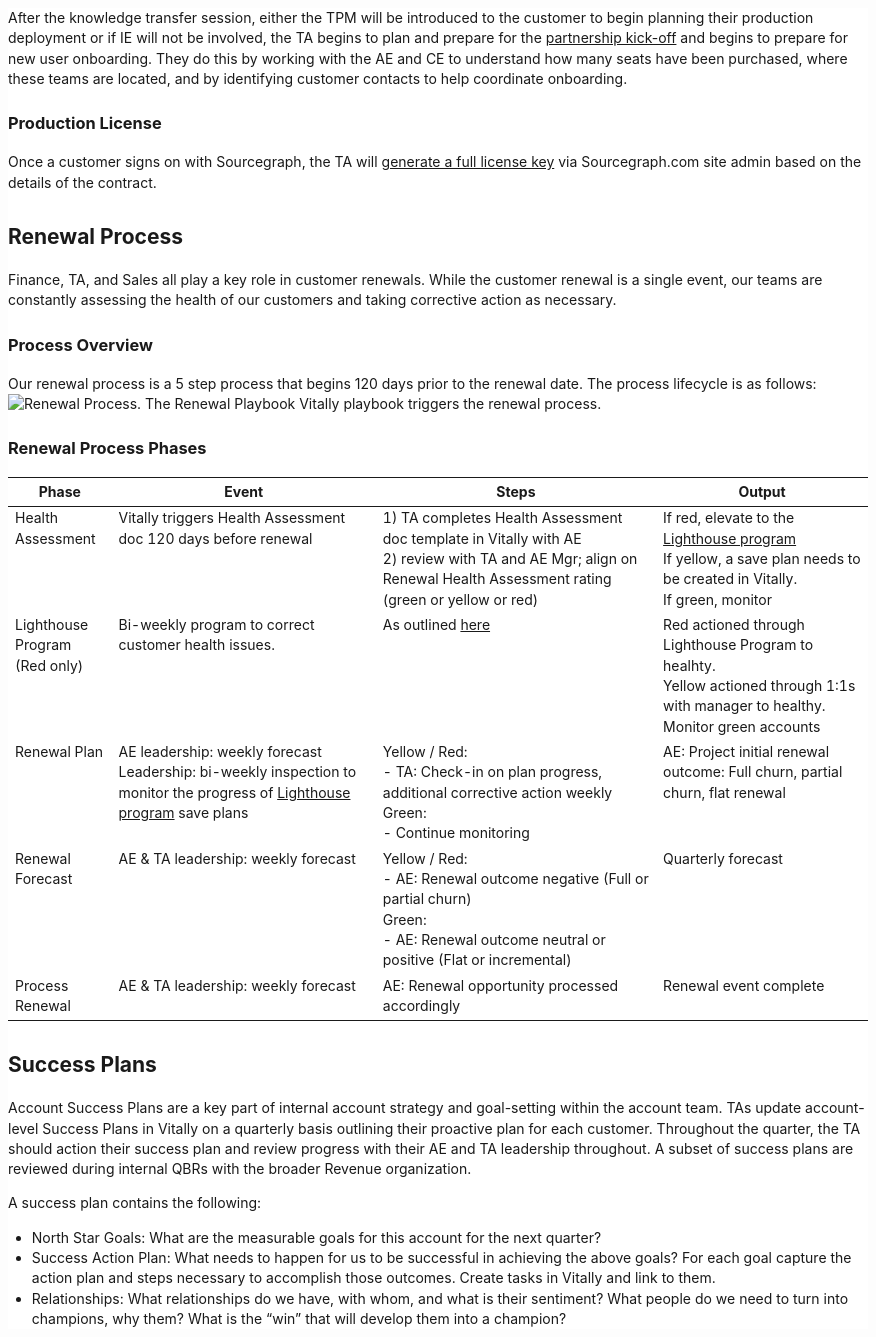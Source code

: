 After the knowledge transfer session, either the TPM will be introduced to the customer to begin planning their production deployment or if IE will not be involved, the TA begins to plan and prepare for the [partnership kick-off](https://docs.google.com/presentation/d/1q2oPqCOO8XuCC0F2DuVdNpDh30OuIdMpKz9gNAqHces/edit#slide=id.g1e638d9bd88_1_379) and begins to prepare for new user onboarding. They do this by working with the AE and CE to understand how many seats have been purchased, where these teams are located, and by identifying customer contacts to help coordinate onboarding.

### Production License

Once a customer signs on with Sourcegraph, the TA will [generate a full license key](../../ce/process/license_keys.md) via Sourcegraph.com site admin based on the details of the contract.

## Renewal Process

Finance, TA, and Sales all play a key role in customer renewals. While the customer renewal is a single event, our teams are constantly assessing the health of our customers and taking corrective action as necessary.

### Process Overview

Our renewal process is a 5 step process that begins 120 days prior to the renewal date. The process lifecycle is as follows:
![Renewal Process](https://user-images.githubusercontent.com/7228359/220760306-60b90fc3-3701-44e2-aad9-f61c386ffee8.jpg). The Renewal Playbook Vitally playbook triggers the renewal process.

### Renewal Process Phases

| Phase                         | Event                                                                                                                                                | Steps                                                                                                                                                                   | Output                                                                                                                                              |
| ----------------------------- | ---------------------------------------------------------------------------------------------------------------------------------------------------- | ----------------------------------------------------------------------------------------------------------------------------------------------------------------------- | --------------------------------------------------------------------------------------------------------------------------------------------------- |
| Health Assessment             | Vitally triggers Health Assessment doc 120 days before renewal                                                                                       | 1) TA completes Health Assessment doc template in Vitally with AE <br> 2) review with TA and AE Mgr; align on Renewal Health Assessment rating (green or yellow or red) | If red, elevate to the [Lighthouse program](#lighthouse-program) <br> If yellow, a save plan needs to be created in Vitally. <br> If green, monitor |
| Lighthouse Program (Red only) | Bi-weekly program to correct customer health issues.                                                                                                 | As outlined [here](#lighthouse-program-cadence)                                                                                                                         | Red actioned through Lighthouse Program to healhty. <br> Yellow actioned through 1:1s with manager to healthy. <br> Monitor green accounts          |
| Renewal Plan                  | AE leadership: weekly forecast <br> Leadership: bi-weekly inspection to monitor the progress of [Lighthouse program](#lighthouse-program) save plans | Yellow / Red: <br> - TA: Check-in on plan progress, additional corrective action weekly <br> Green: <br> - Continue monitoring                                          | AE: Project initial renewal outcome: Full churn, partial churn, flat renewal                                                                        |
| Renewal Forecast              | AE & TA leadership: weekly forecast                                                                                                                  | Yellow / Red: <br> - AE: Renewal outcome negative (Full or partial churn) <br> Green: <br> - AE: Renewal outcome neutral or positive (Flat or incremental)              | Quarterly forecast                                                                                                                                  |
| Process Renewal               | AE & TA leadership: weekly forecast                                                                                                                  | AE: Renewal opportunity processed accordingly                                                                                                                           | Renewal event complete                                                                                                                              |

## Success Plans

Account Success Plans are a key part of internal account strategy and goal-setting within the account team. TAs update account-level Success Plans in Vitally on a quarterly basis outlining their proactive plan for each customer. Throughout the quarter, the TA should action their success plan and review progress with their AE and TA leadership throughout. A subset of success plans are reviewed during internal QBRs with the broader Revenue organization.

A success plan contains the following:

- North Star Goals: What are the measurable goals for this account for the next quarter?
- Success Action Plan: What needs to happen for us to be successful in achieving the above goals? For each goal capture the action plan and steps necessary to accomplish those outcomes. Create tasks in Vitally and link to them.
- Relationships: What relationships do we have, with whom, and what is their sentiment? What people do we need to turn into champions, why them? What is the “win” that will develop them into a champion?